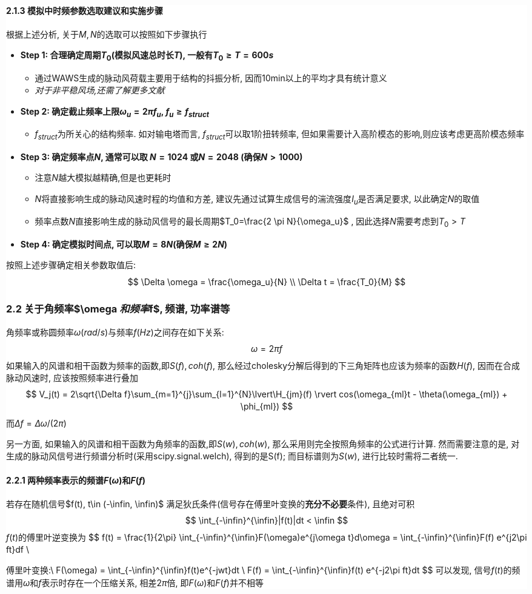 #### 2.1.3 模拟中时频参数选取建议和实施步骤

根据上述分析, 关于$M, N$的选取可以按照如下步骤执行

- **Step 1: 合理确定周期$T_0$(模拟风速总时长$T$), 一般有$T_0 \geq T = 600 s$**
  - 通过WAWS生成的脉动风荷载主要用于结构的抖振分析, 因而10min以上的平均才具有统计意义
  - *对于非平稳风场,还需了解更多文献*

- **Step 2: 确定截止频率上限$\omega_u = 2 \pi f_u$, $f_u \geq f_{struct}$**
    - $f_{struct}$为所关心的结构频率. 如对输电塔而言, $f_{struct}$可以取1阶扭转频率, 但如果需要计入高阶模态的影响,则应该考虑更高阶模态频率
- **Step 3: 确定频率点$N$, 通常可以取 $N = 1024$ 或$N=2048$ (确保$N >1000$)**
  - 注意$N$越大模拟越精确,但是也更耗时

  - $N$将直接影响生成的脉动风速时程的均值和方差, 建议先通过试算生成信号的湍流强度$I_u$是否满足要求, 以此确定$N$的取值

  - 频率点数$N$直接影响生成的脉动风信号的最长周期$T_0=\frac{2 \pi N}{\omega_u}$ , 因此选择$N$需要考虑到$T_0 > T$

- **Step 4: 确定模拟时间点, 可以取$M = 8N$(确保$M\geq2N$)**

按照上述步骤确定相关参数取值后:
$$
\Delta \omega = \frac{\omega_u}{N} \\
\Delta t = \frac{T_0}{M}
$$
### 2.2 关于角频率$\omega $和频率$f$, 频谱, 功率谱等

角频率或称圆频率$\omega (rad/s)$与频率$f (Hz)$之间存在如下关系:
$$
\omega = 2 \pi f
$$
如果输入的风谱和相干函数为频率的函数,即$S(f), coh(f)$, 那么经过cholesky分解后得到的下三角矩阵也应该为频率的函数$H(f)$, 因而在合成脉动风速时, 应该按照频率进行叠加
$$
V_j(t) = 2\sqrt{\Delta f}\sum_{m=1}^{j}\sum_{l=1}^{N}\lvert\H_{jm}(f) \rvert cos(\omega_{ml}t - \theta(\omega_{ml}) + \phi_{ml})
$$
而$\Delta f = \Delta \omega / (2\pi)$



另一方面, 如果输入的风谱和相干函数为角频率的函数,即$S(w), coh(w)$, 那么采用则完全按照角频率的公式进行计算.  然而需要注意的是, 对生成的脉动风信号进行频谱分析时(采用scipy.signal.welch), 得到的是S(f); 而目标谱则为$S(w)$, 进行比较时需将二者统一.

#### 2.2.1 两种频率表示的频谱$F(\omega)$和$F(f)$

若存在随机信号$f(t), t\in (-\infin, \infin)$ 满足狄氏条件(信号存在傅里叶变换的**充分不必要**条件), 且绝对可积
$$
\int_{-\infin}^{\infin}|f(t)|dt < \infin
$$
$f(t)$的傅里叶逆变换为
$$
f(t) = \frac{1}{2\pi} \int_{-\infin}^{\infin}F(\omega)e^{j\omega t}d\omega = \int_{-\infin}^{\infin}F(f) e^{j2\pi ft}df \\

傅里叶变换:\\
F(\omega) = \int_{-\infin}^{\infin}f(t)e^{-jwt}dt \\
F(f) = \int_{-\infin}^{\infin}f(t) e^{-j2\pi ft}dt
$$
可以发现, 信号$f(t)$的频谱用$\omega$和$f$表示时存在一个压缩关系, 相差$2\pi$倍, 即$F(\omega)$和$F(f)$并不相等
